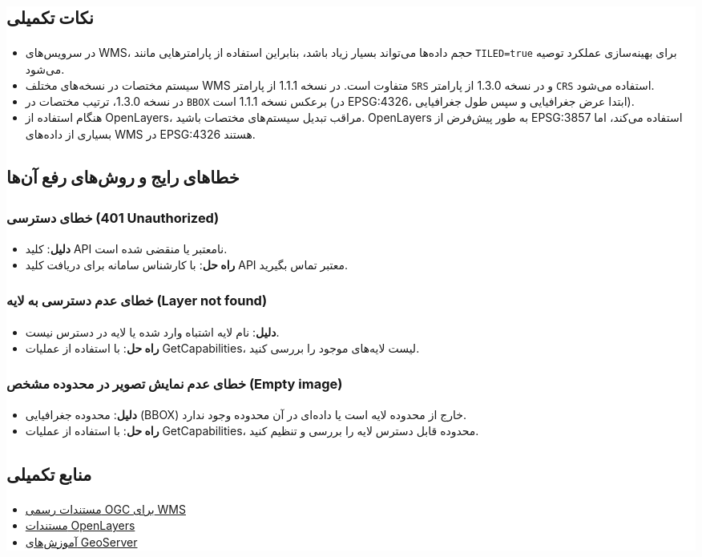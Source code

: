```html
```

## نکات تکمیلی

- در سرویس‌های WMS، حجم داده‌ها می‌تواند بسیار زیاد باشد، بنابراین استفاده از پارامترهایی مانند `TILED=true` برای بهینه‌سازی عملکرد توصیه می‌شود.
- سیستم مختصات در نسخه‌های مختلف WMS متفاوت است. در نسخه 1.1.1 از پارامتر `SRS` و در نسخه 1.3.0 از پارامتر `CRS` استفاده می‌شود.
- در نسخه 1.3.0، ترتیب مختصات در `BBOX` برعکس نسخه 1.1.1 است (در EPSG:4326، ابتدا عرض جغرافیایی و سپس طول جغرافیایی).
- هنگام استفاده از OpenLayers، مراقب تبدیل سیستم‌های مختصات باشید. OpenLayers به طور پیش‌فرض از EPSG:3857 استفاده می‌کند، اما بسیاری از داده‌های WMS در EPSG:4326 هستند.

## خطاهای رایج و روش‌های رفع آن‌ها

### خطای دسترسی (401 Unauthorized)

- **دلیل**: کلید API نامعتبر یا منقضی شده است.
- **راه حل**: با کارشناس سامانه برای دریافت کلید API معتبر تماس بگیرید.

### خطای عدم دسترسی به لایه (Layer not found)

- **دلیل**: نام لایه اشتباه وارد شده یا لایه در دسترس نیست.
- **راه حل**: با استفاده از عملیات GetCapabilities، لیست لایه‌های موجود را بررسی کنید.

### خطای عدم نمایش تصویر در محدوده مشخص (Empty image)

- **دلیل**: محدوده جغرافیایی (BBOX) خارج از محدوده لایه است یا داده‌ای در آن محدوده وجود ندارد.
- **راه حل**: با استفاده از عملیات GetCapabilities، محدوده قابل دسترس لایه را بررسی و تنظیم کنید.

## منابع تکمیلی

- [مستندات رسمی OGC برای WMS](https://www.ogc.org/standards/wms)
- [مستندات OpenLayers](https://openlayers.org/en/latest/apidoc/)
- [آموزش‌های GeoServer](https://docs.geoserver.org/)

